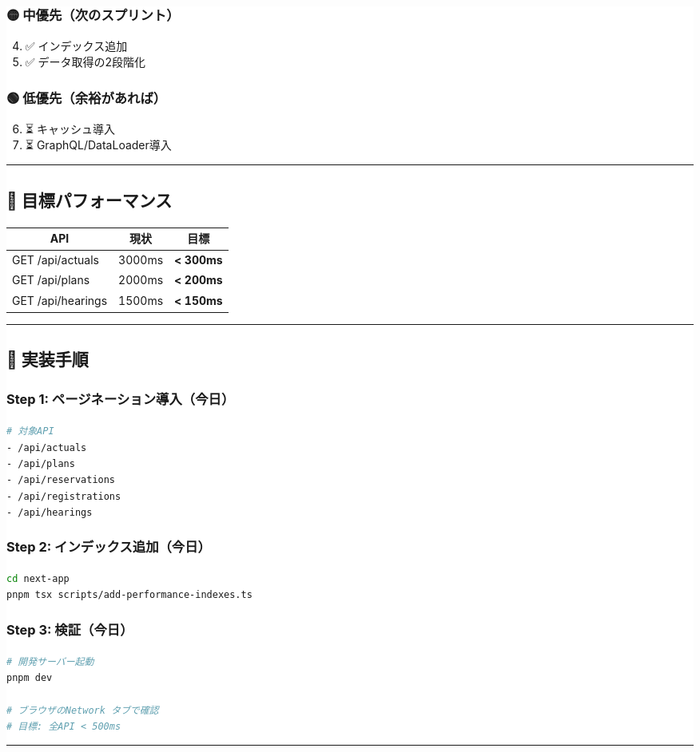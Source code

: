 ### 🟡 **中優先（次のスプリント）**
4. ✅ インデックス追加
5. ✅ データ取得の2段階化

### 🟢 **低優先（余裕があれば）**
6. ⏳ キャッシュ導入
7. ⏳ GraphQL/DataLoader導入

---

## 🎯 目標パフォーマンス

| API | 現状 | 目標 |
|-----|------|------|
| GET /api/actuals | 3000ms | **< 300ms** |
| GET /api/plans | 2000ms | **< 200ms** |
| GET /api/hearings | 1500ms | **< 150ms** |

---

## 🚀 実装手順

### Step 1: ページネーション導入（今日）
```bash
# 対象API
- /api/actuals
- /api/plans
- /api/reservations
- /api/registrations
- /api/hearings
```

### Step 2: インデックス追加（今日）
```bash
cd next-app
pnpm tsx scripts/add-performance-indexes.ts
```

### Step 3: 検証（今日）
```bash
# 開発サーバー起動
pnpm dev

# ブラウザのNetwork タブで確認
# 目標: 全API < 500ms
```

---
